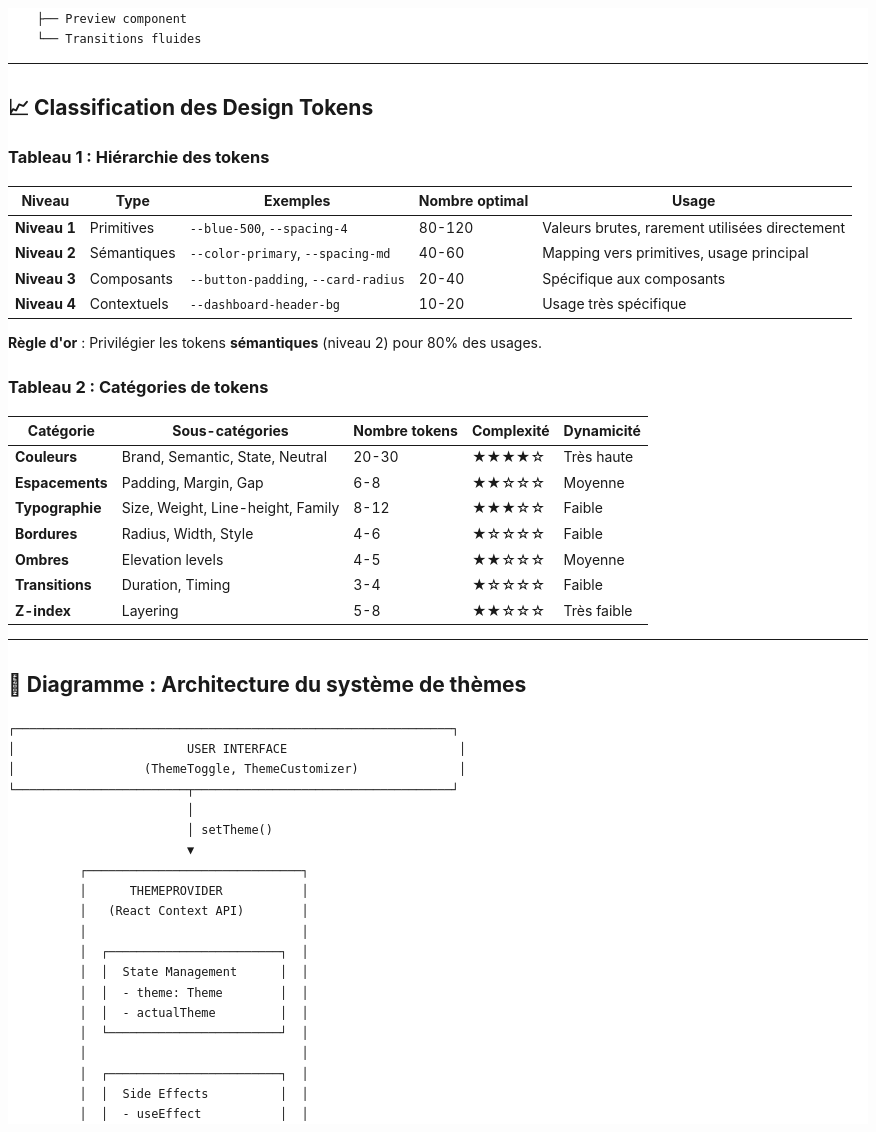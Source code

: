 ```
    ├── Preview component
    └── Transitions fluides
```

---

## 📈 Classification des Design Tokens

### Tableau 1 : Hiérarchie des tokens

| Niveau | Type | Exemples | Nombre optimal | Usage |
|--------|------|----------|----------------|-------|
| **Niveau 1** | Primitives | `--blue-500`, `--spacing-4` | 80-120 | Valeurs brutes, rarement utilisées directement |
| **Niveau 2** | Sémantiques | `--color-primary`, `--spacing-md` | 40-60 | Mapping vers primitives, usage principal |
| **Niveau 3** | Composants | `--button-padding`, `--card-radius` | 20-40 | Spécifique aux composants |
| **Niveau 4** | Contextuels | `--dashboard-header-bg` | 10-20 | Usage très spécifique |

**Règle d'or** : Privilégier les tokens **sémantiques** (niveau 2) pour 80% des usages.

### Tableau 2 : Catégories de tokens

| Catégorie | Sous-catégories | Nombre tokens | Complexité | Dynamicité |
|-----------|-----------------|---------------|------------|------------|
| **Couleurs** | Brand, Semantic, State, Neutral | 20-30 | ★★★★☆ | Très haute |
| **Espacements** | Padding, Margin, Gap | 6-8 | ★★☆☆☆ | Moyenne |
| **Typographie** | Size, Weight, Line-height, Family | 8-12 | ★★★☆☆ | Faible |
| **Bordures** | Radius, Width, Style | 4-6 | ★☆☆☆☆ | Faible |
| **Ombres** | Elevation levels | 4-5 | ★★☆☆☆ | Moyenne |
| **Transitions** | Duration, Timing | 3-4 | ★☆☆☆☆ | Faible |
| **Z-index** | Layering | 5-8 | ★★☆☆☆ | Très faible |

---

## 📐 Diagramme : Architecture du système de thèmes

```
┌─────────────────────────────────────────────────────────────┐
│                        USER INTERFACE                        │
│                  (ThemeToggle, ThemeCustomizer)              │
└────────────────────────┬────────────────────────────────────┘
                         │
                         │ setTheme()
                         ▼
          ┌──────────────────────────────┐
          │      THEMEPROVIDER           │
          │   (React Context API)        │
          │                              │
          │  ┌────────────────────────┐  │
          │  │  State Management      │  │
          │  │  - theme: Theme        │  │
          │  │  - actualTheme         │  │
          │  └────────────────────────┘  │
          │                              │
          │  ┌────────────────────────┐  │
          │  │  Side Effects          │  │
          │  │  - useEffect           │  │
```